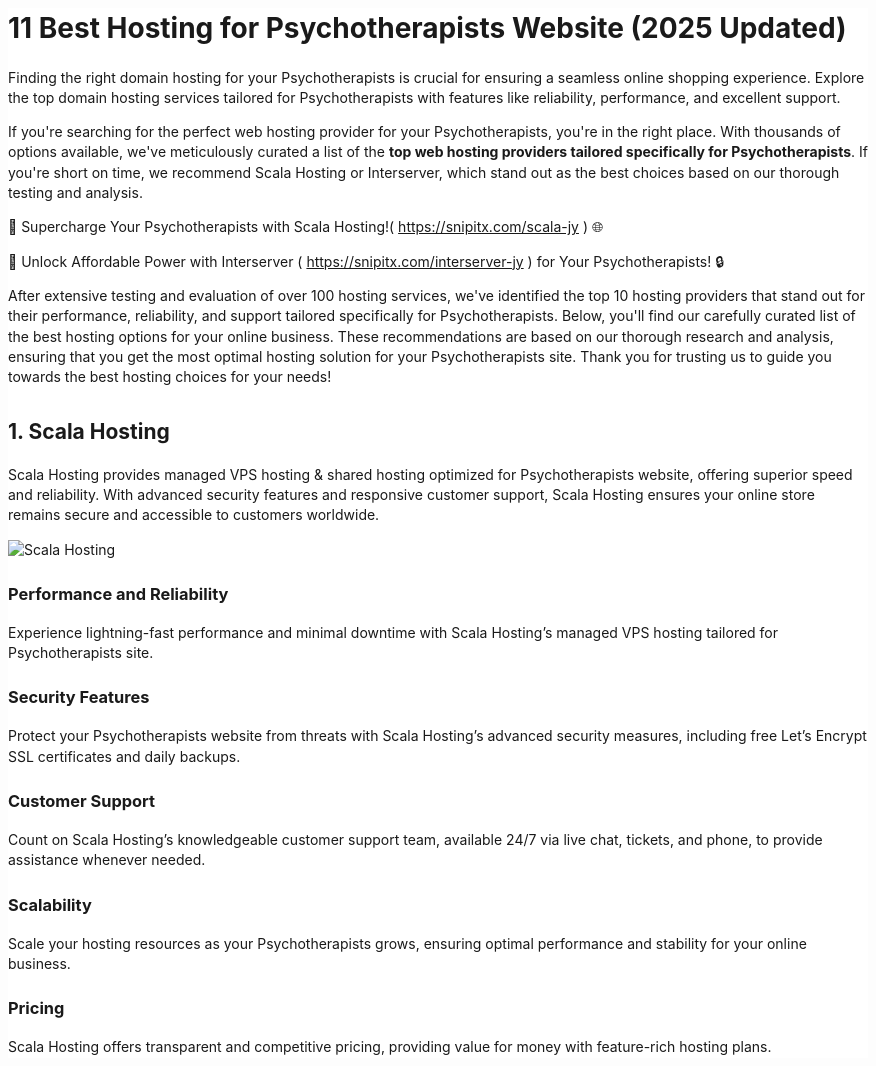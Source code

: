 # 11 Best Hosting for Psychotherapists Website (2025 Updated)

Finding the right domain hosting for your Psychotherapists is crucial for ensuring a seamless online shopping experience. Explore the top domain hosting services tailored for Psychotherapists with features like reliability, performance, and excellent support.

If you're searching for the perfect web hosting provider for your Psychotherapists, you're in the right place. With thousands of options available, we've meticulously curated a list of the **top web hosting providers tailored specifically for Psychotherapists**. If you're short on time, we recommend Scala Hosting or Interserver, which stand out as the best choices based on our thorough testing and analysis.

🚀 Supercharge Your Psychotherapists with Scala Hosting!( https://snipitx.com/scala-jy ) 🌐 

💸 Unlock Affordable Power with Interserver ( https://snipitx.com/interserver-jy ) for Your Psychotherapists! 🔒

After extensive testing and evaluation of over 100 hosting services, we've identified the top 10 hosting providers that stand out for their performance, reliability, and support tailored specifically for Psychotherapists. Below, you'll find our carefully curated list of the best hosting options for your online business. These recommendations are based on our thorough research and analysis, ensuring that you get the most optimal hosting solution for your Psychotherapists site. Thank you for trusting us to guide you towards the best hosting choices for your needs!

## 1. Scala Hosting

Scala Hosting provides managed VPS hosting & shared hosting optimized for Psychotherapists website, offering superior speed and reliability. With advanced security features and responsive customer support, Scala Hosting ensures your online store remains secure and accessible to customers worldwide.

![Scala Hosting](https://i.imgur.com/uJ5JIK3.png "Scala Web Hosting")

### Performance and Reliability
Experience lightning-fast performance and minimal downtime with Scala Hosting’s managed VPS hosting tailored for Psychotherapists site.

### Security Features
Protect your Psychotherapists website from threats with Scala Hosting’s advanced security measures, including free Let’s Encrypt SSL certificates and daily backups.

### Customer Support
Count on Scala Hosting’s knowledgeable customer support team, available 24/7 via live chat, tickets, and phone, to provide assistance whenever needed.

### Scalability
Scale your hosting resources as your Psychotherapists grows, ensuring optimal performance and stability for your online business.

### Pricing
Scala Hosting offers transparent and competitive pricing, providing value for money with feature-rich hosting plans.
